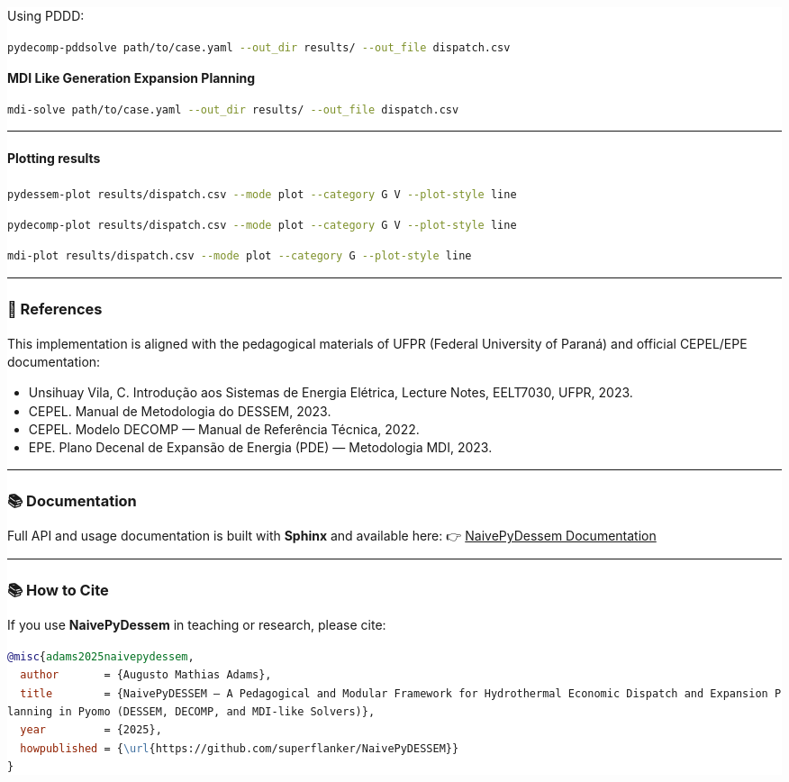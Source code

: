 Using PDDD:

```bash
pydecomp-pddsolve path/to/case.yaml --out_dir results/ --out_file dispatch.csv
```

**MDI Like Generation Expansion Planning**

```bash
mdi-solve path/to/case.yaml --out_dir results/ --out_file dispatch.csv
```

---

#### Plotting results

```bash
pydessem-plot results/dispatch.csv --mode plot --category G V --plot-style line
```

```bash
pydecomp-plot results/dispatch.csv --mode plot --category G V --plot-style line
```

```bash
mdi-plot results/dispatch.csv --mode plot --category G --plot-style line
```

---

### 📄 References

This implementation is aligned with the pedagogical materials of UFPR (Federal University of Paraná) and official CEPEL/EPE documentation:

- Unsihuay Vila, C. Introdução aos Sistemas de Energia Elétrica, Lecture Notes, EELT7030, UFPR, 2023.
- CEPEL. Manual de Metodologia do DESSEM, 2023.
- CEPEL. Modelo DECOMP — Manual de Referência Técnica, 2022.
- EPE. Plano Decenal de Expansão de Energia (PDE) — Metodologia MDI, 2023.

---

### 📚 Documentation

Full API and usage documentation is built with **Sphinx** and available here:
👉 [NaivePyDessem Documentation](https://superflanker.github.io/NaivePyDESSEM/)

---

### 📚 How to Cite

If you use **NaivePyDessem** in teaching or research, please cite:

```bibtex
@misc{adams2025naivepydessem,
  author       = {Augusto Mathias Adams},
  title        = {NaivePyDESSEM — A Pedagogical and Modular Framework for Hydrothermal Economic Dispatch and Expansion Planning in Pyomo (DESSEM, DECOMP, and MDI-like Solvers)},
  year         = {2025},
  howpublished = {\url{https://github.com/superflanker/NaivePyDESSEM}}
}
```
